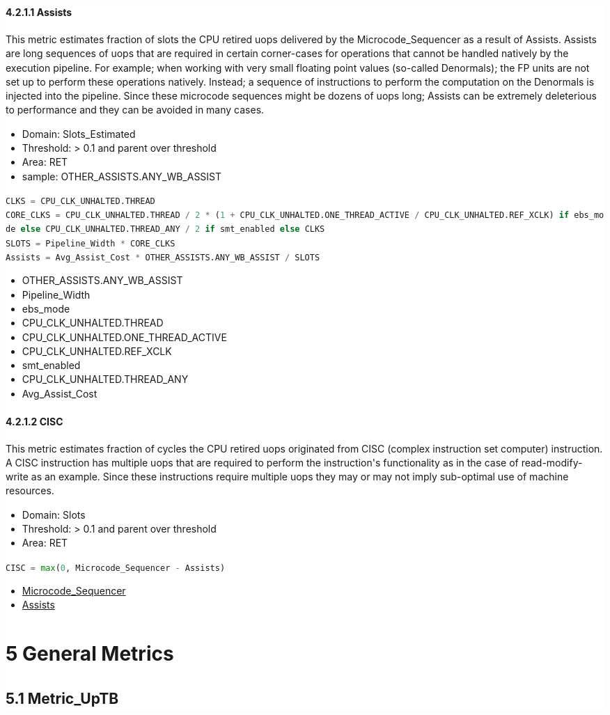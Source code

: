 #### 4.2.1.1 <a id="assists">Assists</a>

This metric estimates fraction of slots the CPU retired uops delivered by the Microcode_Sequencer as a result of Assists. Assists are long sequences of uops that are required in certain corner-cases for operations that cannot be handled natively by the execution pipeline. For example; when working with very small floating point values (so-called Denormals); the FP units are not set up to perform these operations natively. Instead; a sequence of instructions to perform the computation on the Denormals is injected into the pipeline. Since these microcode sequences might be dozens of uops long; Assists can be extremely deleterious to performance and they can be avoided in many cases.

- Domain: Slots_Estimated
- Threshold:  > 0.1 and parent over threshold
- Area: RET
- sample: OTHER_ASSISTS.ANY_WB_ASSIST

```python
CLKS = CPU_CLK_UNHALTED.THREAD
CORE_CLKS = CPU_CLK_UNHALTED.THREAD / 2 * (1 + CPU_CLK_UNHALTED.ONE_THREAD_ACTIVE / CPU_CLK_UNHALTED.REF_XCLK) if ebs_mode else CPU_CLK_UNHALTED.THREAD_ANY / 2 if smt_enabled else CLKS
SLOTS = Pipeline_Width * CORE_CLKS
Assists = Avg_Assist_Cost * OTHER_ASSISTS.ANY_WB_ASSIST / SLOTS
```

- OTHER_ASSISTS.ANY_WB_ASSIST
- Pipeline_Width
- ebs_mode
- CPU_CLK_UNHALTED.THREAD
- CPU_CLK_UNHALTED.ONE_THREAD_ACTIVE
- CPU_CLK_UNHALTED.REF_XCLK
- smt_enabled
- CPU_CLK_UNHALTED.THREAD_ANY
- Avg_Assist_Cost

#### 4.2.1.2 <a id="cisc">CISC</a>

This metric estimates fraction of cycles the CPU retired uops originated from CISC (complex instruction set computer) instruction. A CISC instruction has multiple uops that are required to perform the instruction's functionality as in the case of read-modify-write as an example. Since these instructions require multiple uops they may or may not imply sub-optimal use of machine resources.

- Domain: Slots
- Threshold:  > 0.1 and parent over threshold
- Area: RET

```python
CISC = max(0, Microcode_Sequencer - Assists)
```

- [Microcode_Sequencer](#microcode_sequencer)
- [Assists](#assists)

# 5 General Metrics

## 5.1 <a id="metric_uptb">Metric_UpTB</a>
